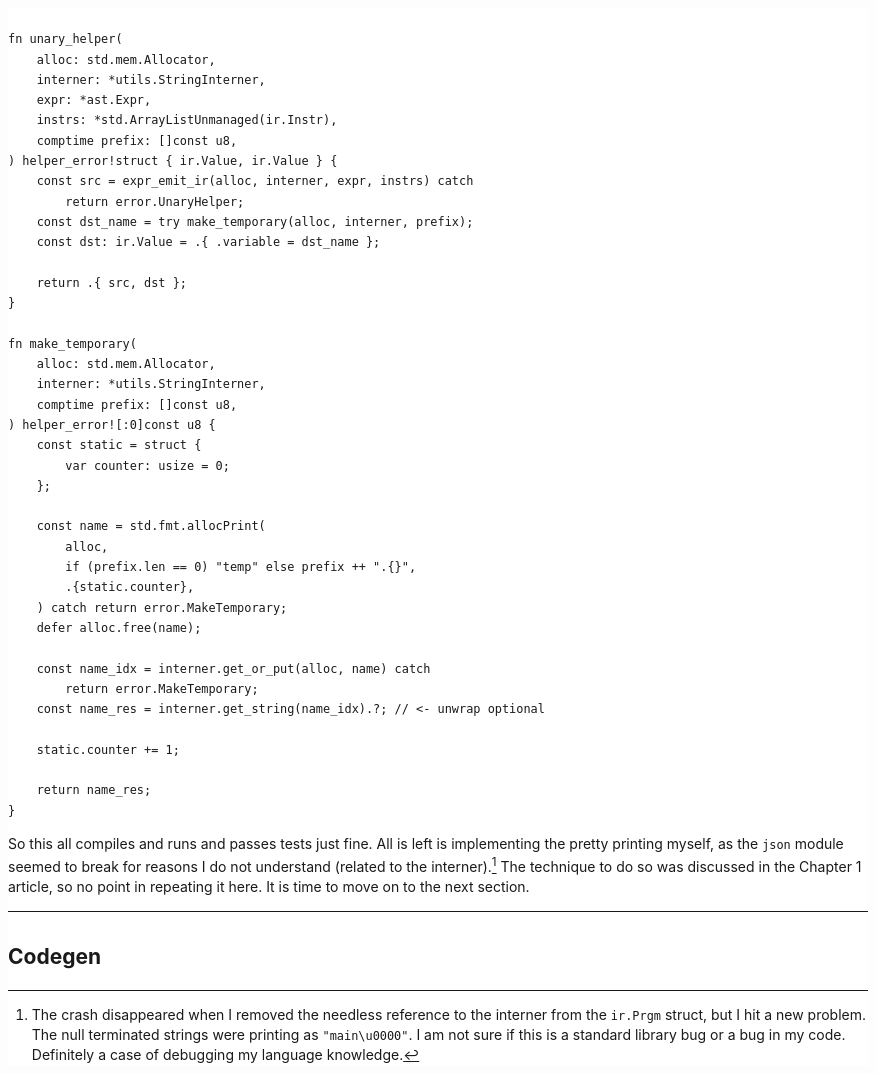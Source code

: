 ```zig

fn unary_helper(
    alloc: std.mem.Allocator,
    interner: *utils.StringInterner,
    expr: *ast.Expr,
    instrs: *std.ArrayListUnmanaged(ir.Instr),
    comptime prefix: []const u8,
) helper_error!struct { ir.Value, ir.Value } {
    const src = expr_emit_ir(alloc, interner, expr, instrs) catch
        return error.UnaryHelper;
    const dst_name = try make_temporary(alloc, interner, prefix);
    const dst: ir.Value = .{ .variable = dst_name };

    return .{ src, dst };
}

fn make_temporary(
    alloc: std.mem.Allocator,
    interner: *utils.StringInterner,
    comptime prefix: []const u8,
) helper_error![:0]const u8 {
    const static = struct {
        var counter: usize = 0;
    };

    const name = std.fmt.allocPrint(
        alloc,
        if (prefix.len == 0) "temp" else prefix ++ ".{}",
        .{static.counter},
    ) catch return error.MakeTemporary;
    defer alloc.free(name);

    const name_idx = interner.get_or_put(alloc, name) catch
        return error.MakeTemporary;
    const name_res = interner.get_string(name_idx).?; // <- unwrap optional

    static.counter += 1;

    return name_res;
}
```

So this all compiles and runs and passes tests just fine. All is left is implementing the pretty printing myself, as the `json` module seemed to break for reasons I do not understand (related to the interner).[^json_bug] The technique to do so was discussed in the Chapter 1 article, so no point in repeating it here. It is time to move on to the next section.

[^json_bug]: The crash disappeared when I removed the needless reference to the interner from the `ir.Prgm` struct, but I hit a new problem. The null terminated strings were printing as `"main\u0000"`. I am not sure if this is a standard library bug or a bug in my code. Definitely a case of debugging my language knowledge.

---

## Codegen


[^main]: I refactored the code a bit after chapter 1 and added proper support for the `identifier` token. It is a trivial change so no point in detailing it further, except that the new `expect` is cooler than before.
[^json]: There is an argument to be made for replacing my custom pretty printer with standard library's `json` serializer. The result is more verbose and has more vertical space and redundant info, but on the plus side, it requires zero maintenance.
[^madness]: Sounds good for a book title or something, doesn't it?
[^matklad]: Inspired by [matklad](https://matklad.github.io/2025/04/21/fun-zig-program.html).
[^binary]: Binary operations are in the next chapter.
[^struct]: Helps to keep in mind that every file in Zig is a struct, too.
[^adapters]: A useful read, which was educational for me on Contexts and Adaptors (in current Zig version, at least), are the Zig issues [#21917](https://github.com/ziglang/zig/issues/21917) and [#23872](https://github.com/ziglang/zig/issues/23872), especially [mulgg](https://github.com/mlugg)'s comments. On the zig discord, mlugg gave me this useful summary: "they're quite similar. a context is essentially an adapter but for the 'real' key type; a context tells you how to hash/eql the actual `comptime K: T`, whereas an adapter allows you to insert _different_ key types as long as you can implement _compatible_ hash/eql on them".
[^stringhashmap]: I ended up replacing the hashmap here with `std.StringHashMap` which does exactly what I want and allowed me to avoid passing the string interner. My mistake was assuming, for some reason, that `StringHashMap` stores the strings inernally, but it just stores the slices already backed by the interner.
[^zig]: I was debugging my language knowledge, it seems.